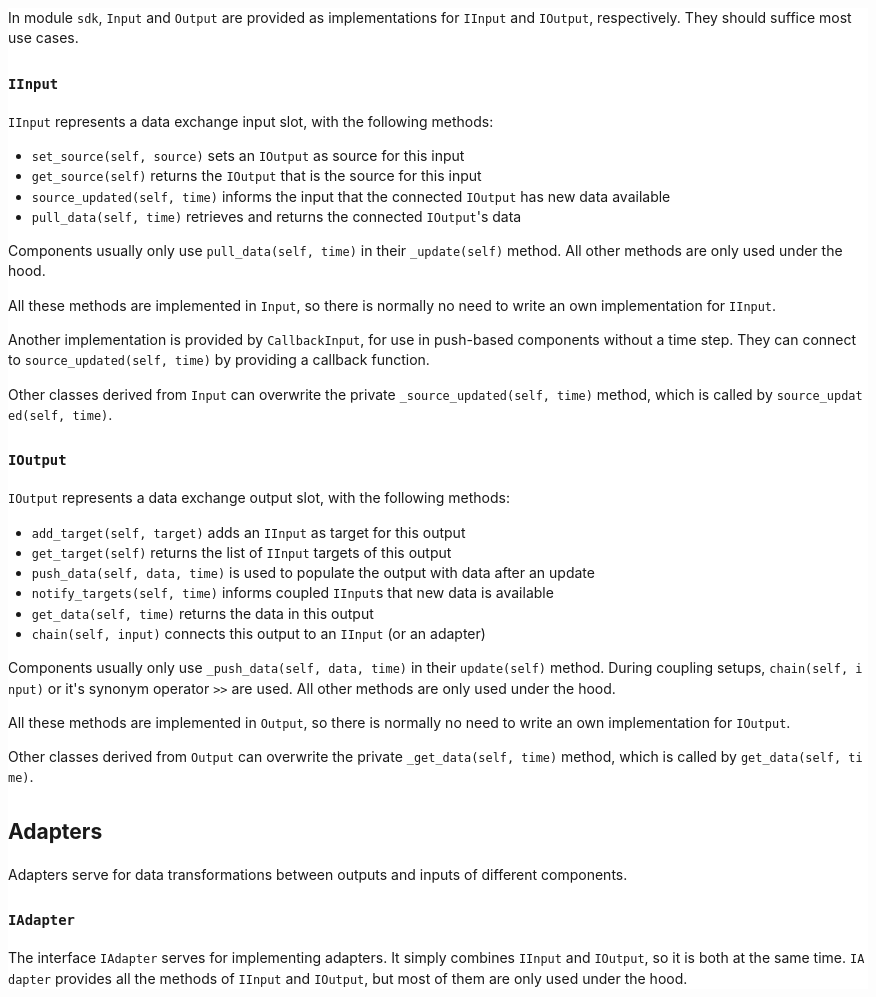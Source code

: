 In module `sdk`, `Input` and `Output` are provided as implementations for `IInput` and `IOutput`, respectively.
They should suffice most use cases.

### `IInput`

`IInput` represents a data exchange input slot, with the following methods:

* `set_source(self, source)` sets an `IOutput` as source for this input
* `get_source(self)` returns the `IOutput` that is the source for this input
* `source_updated(self, time)` informs the input that the connected `IOutput` has new data available
* `pull_data(self, time)` retrieves and returns the connected `IOutput`'s data

Components usually only use `pull_data(self, time)` in their `_update(self)` method.
All other methods are only used under the hood.

All these methods are implemented in `Input`, so there is normally no need to write an own implementation for `IInput`.

Another implementation is provided by `CallbackInput`, for use in push-based components without a time step.
They can connect to `source_updated(self, time)` by providing a callback function.

Other classes derived from `Input` can overwrite the private `_source_updated(self, time)` method,
which is called by `source_updated(self, time)`.

### `IOutput`

`IOutput` represents a data exchange output slot, with the following methods:

* `add_target(self, target)` adds an `IInput` as target for this output
* `get_target(self)` returns the list of `IInput` targets of this output
* `push_data(self, data, time)` is used to populate the output with data after an update
* `notify_targets(self, time)` informs coupled `IInput`s that new data is available
* `get_data(self, time)` returns the data in this output
* `chain(self, input)` connects this output to an `IInput` (or an adapter)

Components usually only use `_push_data(self, data, time)` in their `update(self)` method.
During coupling setups, `chain(self, input)` or it's synonym operator `>>` are used.
All other methods are only used under the hood.

All these methods are implemented in `Output`, so there is normally no need to write an own implementation for `IOutput`.

Other classes derived from `Output` can overwrite the private `_get_data(self, time)` method,
which is called by `get_data(self, time)`.

## Adapters

Adapters serve for data transformations between outputs and inputs of different components.

### `IAdapter`

The interface `IAdapter` serves for implementing adapters.
It simply combines `IInput` and `IOutput`, so it is both at the same time.
`IAdapter` provides all the methods of `IInput` and `IOutput`, but most of them are only used under the hood.
